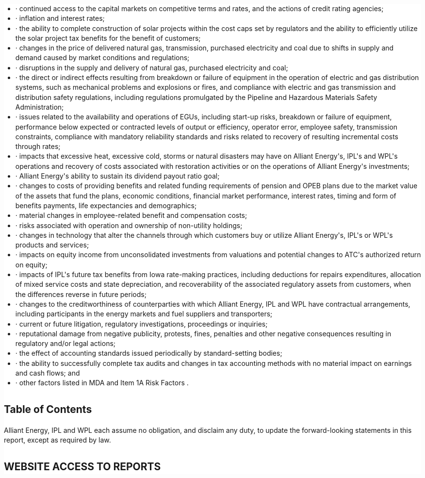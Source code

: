 * · continued access to the capital markets on competitive terms and rates, and the actions of credit rating agencies;
* · inflation and interest rates;
* · the ability to complete construction of solar projects within the cost caps set by regulators and the ability to efficiently utilize the solar project tax benefits for the benefit of customers;
* · changes in the price of delivered natural gas, transmission, purchased electricity and coal due to shifts in supply and demand caused by market conditions and regulations;
* · disruptions in the supply and delivery of natural gas, purchased electricity and coal;
* · the direct or indirect effects resulting from breakdown or failure of equipment in the operation of electric and gas distribution systems, such as mechanical problems and explosions or fires, and compliance with electric and gas transmission and distribution safety regulations, including regulations promulgated by the Pipeline and Hazardous Materials Safety Administration;
* · issues related to the availability and operations of EGUs, including start-up risks, breakdown or failure of equipment, performance below expected or contracted levels of output or efficiency, operator error, employee safety, transmission constraints, compliance with mandatory reliability standards and risks related to recovery of resulting incremental costs through rates;
* · impacts that excessive heat, excessive cold, storms or natural disasters may have on Alliant Energy's, IPL's and WPL's operations and recovery of costs associated with restoration activities or on the operations of Alliant Energy's investments;
* · Alliant Energy's ability to sustain its dividend payout ratio goal;
* · changes to costs of providing benefits and related funding requirements of pension and OPEB plans due to the market value of the assets that fund the plans, economic conditions, financial market performance, interest rates, timing and form of benefits payments, life expectancies and demographics;
* · material changes in employee-related benefit and compensation costs;
* · risks associated with operation and ownership of non-utility holdings;
* · changes in technology that alter the channels through which customers buy or utilize Alliant Energy's, IPL's or WPL's products and services;
* · impacts on equity income from unconsolidated investments from valuations and potential changes to ATC's authorized return on equity;
* · impacts of IPL's future tax benefits from Iowa rate-making practices, including deductions for repairs expenditures, allocation of mixed service costs and state depreciation, and recoverability of the associated regulatory assets from customers, when the differences reverse in future periods;
* · changes to the creditworthiness of counterparties with which Alliant Energy, IPL and WPL have contractual arrangements, including participants in the energy markets and fuel suppliers and transporters;
* · current or future litigation, regulatory investigations, proceedings or inquiries;
* · reputational damage from negative publicity, protests, fines, penalties and other negative consequences resulting in regulatory and/or legal actions;
* · the effect of accounting standards issued periodically by standard-setting bodies;
* · the ability to successfully complete tax audits and changes in tax accounting methods with no material impact on earnings and cash flows; and
* · other factors listed in MDA and Item 1A Risk Factors .

Table of Contents
-----------------

Alliant Energy, IPL and WPL each assume no obligation, and disclaim any duty, to update the forward-looking statements in this report, except as required by law.

WEBSITE ACCESS TO REPORTS
-------------------------
